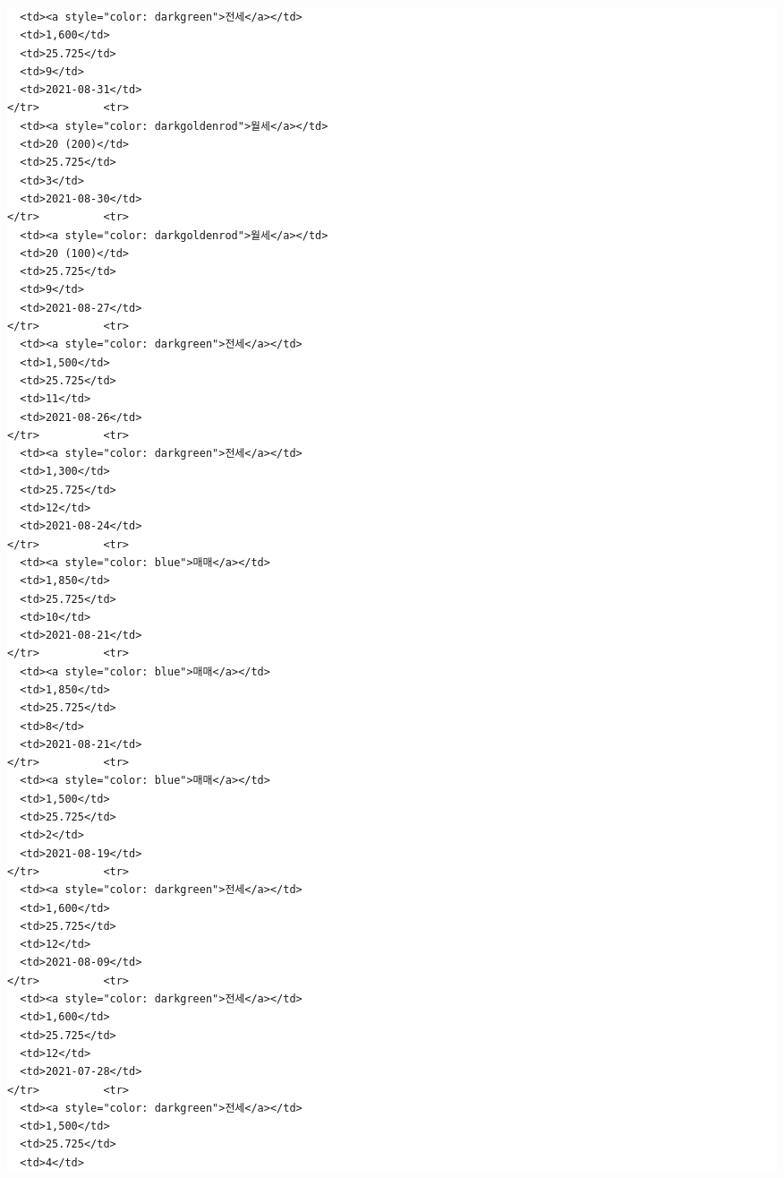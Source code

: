       <td><a style="color: darkgreen">전세</a></td>
      <td>1,600</td>
      <td>25.725</td>
      <td>9</td>
      <td>2021-08-31</td>
    </tr>          <tr>
      <td><a style="color: darkgoldenrod">월세</a></td>
      <td>20 (200)</td>
      <td>25.725</td>
      <td>3</td>
      <td>2021-08-30</td>
    </tr>          <tr>
      <td><a style="color: darkgoldenrod">월세</a></td>
      <td>20 (100)</td>
      <td>25.725</td>
      <td>9</td>
      <td>2021-08-27</td>
    </tr>          <tr>
      <td><a style="color: darkgreen">전세</a></td>
      <td>1,500</td>
      <td>25.725</td>
      <td>11</td>
      <td>2021-08-26</td>
    </tr>          <tr>
      <td><a style="color: darkgreen">전세</a></td>
      <td>1,300</td>
      <td>25.725</td>
      <td>12</td>
      <td>2021-08-24</td>
    </tr>          <tr>
      <td><a style="color: blue">매매</a></td>
      <td>1,850</td>
      <td>25.725</td>
      <td>10</td>
      <td>2021-08-21</td>
    </tr>          <tr>
      <td><a style="color: blue">매매</a></td>
      <td>1,850</td>
      <td>25.725</td>
      <td>8</td>
      <td>2021-08-21</td>
    </tr>          <tr>
      <td><a style="color: blue">매매</a></td>
      <td>1,500</td>
      <td>25.725</td>
      <td>2</td>
      <td>2021-08-19</td>
    </tr>          <tr>
      <td><a style="color: darkgreen">전세</a></td>
      <td>1,600</td>
      <td>25.725</td>
      <td>12</td>
      <td>2021-08-09</td>
    </tr>          <tr>
      <td><a style="color: darkgreen">전세</a></td>
      <td>1,600</td>
      <td>25.725</td>
      <td>12</td>
      <td>2021-07-28</td>
    </tr>          <tr>
      <td><a style="color: darkgreen">전세</a></td>
      <td>1,500</td>
      <td>25.725</td>
      <td>4</td>